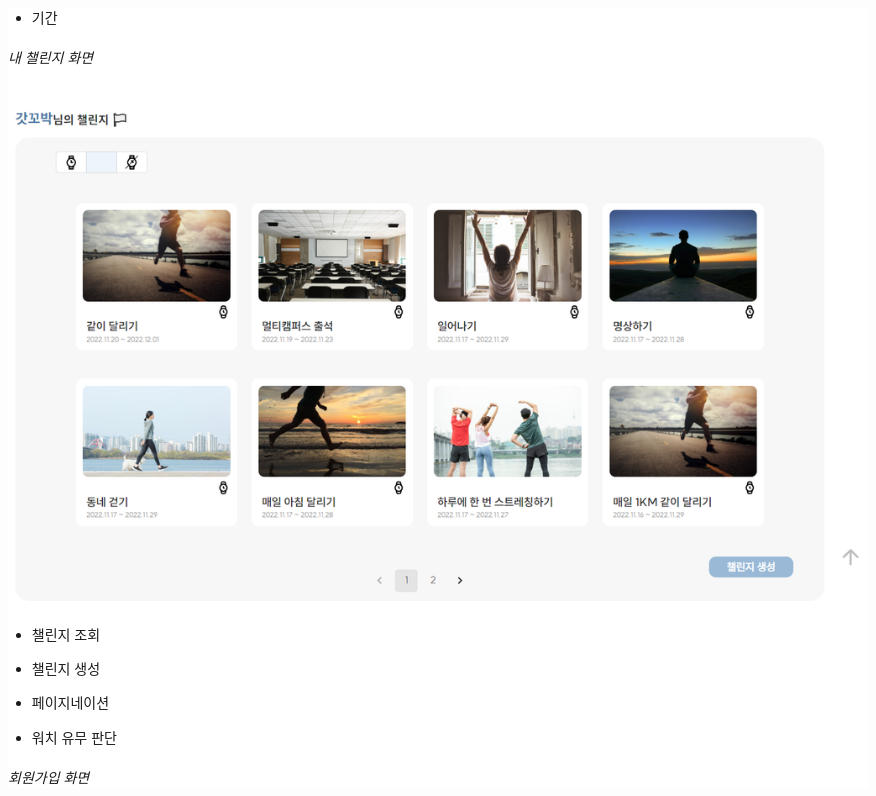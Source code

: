   - 기간

###### 내 챌린지 화면

![image info](./pictures/내챌린지.PNG)

- 챌린지 조회

- 챌린지 생성

- 페이지네이션

- 워치 유무 판단

###### 회원가입 화면
